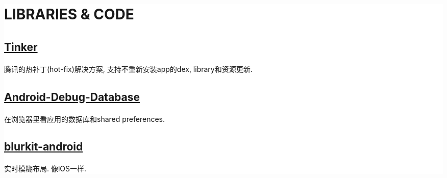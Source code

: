 # LIBRARIES & CODE
## [Tinker](https://github.com/Tencent/tinker)
腾讯的热补丁(hot-fix)解决方案, 支持不重新安装app的dex, library和资源更新.

## [Android-Debug-Database](https://github.com/amitshekhariitbhu/Android-Debug-Database)
在浏览器里看应用的数据库和shared preferences.

## [blurkit-android](https://github.com/wonderkiln/blurkit-android)
实时模糊布局. 像iOS一样.

